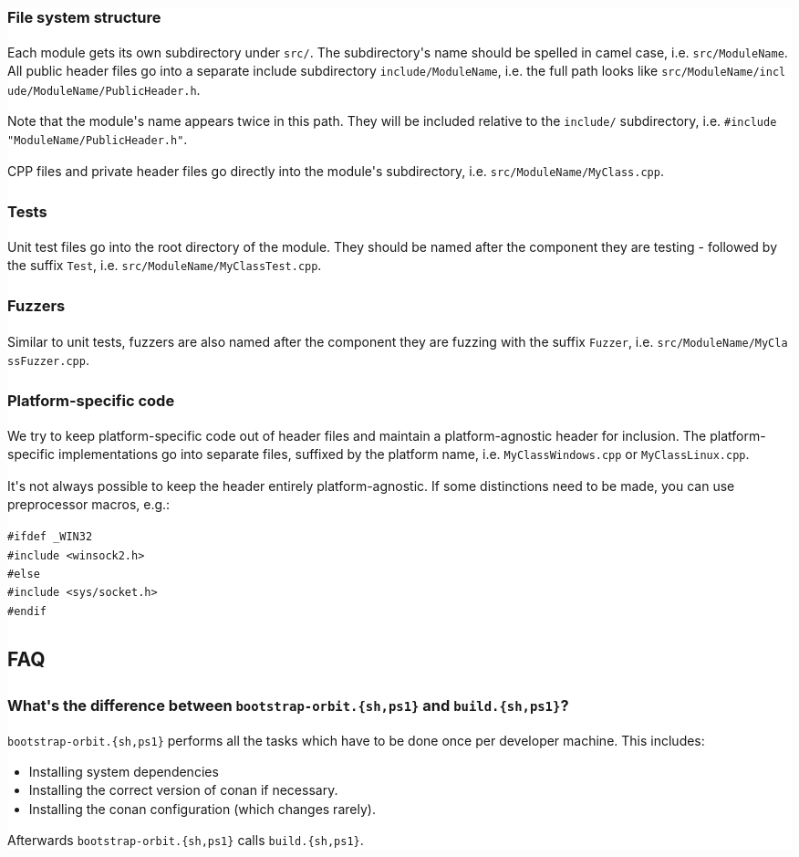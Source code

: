### File system structure
Each module gets its own subdirectory under `src/`. The subdirectory's name
should be spelled in camel case, i.e. `src/ModuleName`. All public header
files go into a separate include subdirectory `include/ModuleName`, i.e.
the full path looks like `src/ModuleName/include/ModuleName/PublicHeader.h`.

Note that the module's name appears twice in this path.
They will be included relative to the `include/` subdirectory, i.e.
`#include "ModuleName/PublicHeader.h"`.

CPP files and private header files go directly into the module's subdirectory,
i.e. `src/ModuleName/MyClass.cpp`.

### Tests
Unit test files go into the root directory of the module. They should be named after
the component they are testing - followed by the suffix `Test`,
i.e. `src/ModuleName/MyClassTest.cpp`.

### Fuzzers
Similar to unit tests, fuzzers are also named after the component they are fuzzing
with the suffix `Fuzzer`, i.e. `src/ModuleName/MyClassFuzzer.cpp`.

### Platform-specific code
We try to keep platform-specific code out of header files and maintain a
platform-agnostic header for inclusion. The platform-specific implementations
go into separate files, suffixed by the platform name, i.e. `MyClassWindows.cpp`
or `MyClassLinux.cpp`.

It's not always possible to keep the header entirely platform-agnostic. If some
distinctions need to be made, you can use preprocessor macros, e.g.:

```
#ifdef _WIN32
#include <winsock2.h>
#else
#include <sys/socket.h>
#endif
```

## FAQ

### What's the difference between `bootstrap-orbit.{sh,ps1}` and `build.{sh,ps1}`?

`bootstrap-orbit.{sh,ps1}` performs all the tasks which have to be done once per developer machine.
This includes:

- Installing system dependencies
- Installing the correct version of conan if necessary.
- Installing the conan configuration (which changes rarely).

Afterwards `bootstrap-orbit.{sh,ps1}` calls `build.{sh,ps1}`.
